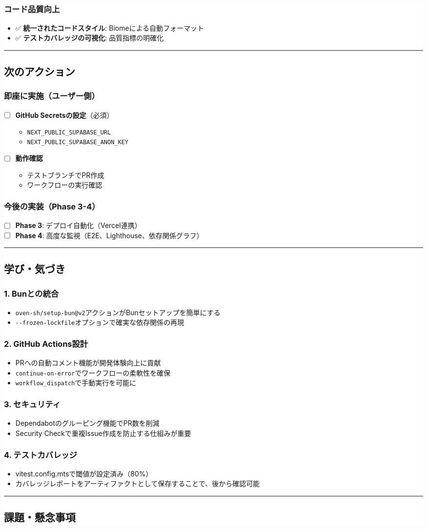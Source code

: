 ### コード品質向上

- ✅ **統一されたコードスタイル**: Biomeによる自動フォーマット
- ✅ **テストカバレッジの可視化**: 品質指標の明確化

---

## 次のアクション

### 即座に実施（ユーザー側）

- [ ] **GitHub Secretsの設定**（必須）
  - `NEXT_PUBLIC_SUPABASE_URL`
  - `NEXT_PUBLIC_SUPABASE_ANON_KEY`

- [ ] **動作確認**
  - テストブランチでPR作成
  - ワークフローの実行確認

### 今後の実装（Phase 3-4）

- [ ] **Phase 3**: デプロイ自動化（Vercel連携）
- [ ] **Phase 4**: 高度な監視（E2E、Lighthouse、依存関係グラフ）

---

## 学び・気づき

### 1. Bunとの統合

- `oven-sh/setup-bun@v2`アクションがBunセットアップを簡単にする
- `--frozen-lockfile`オプションで確実な依存関係の再現

### 2. GitHub Actions設計

- PRへの自動コメント機能が開発体験向上に貢献
- `continue-on-error`でワークフローの柔軟性を確保
- `workflow_dispatch`で手動実行を可能に

### 3. セキュリティ

- Dependabotのグルーピング機能でPR数を削減
- Security Checkで重複Issue作成を防止する仕組みが重要

### 4. テストカバレッジ

- vitest.config.mtsで閾値が設定済み（80%）
- カバレッジレポートをアーティファクトとして保存することで、後から確認可能

---

## 課題・懸念事項
